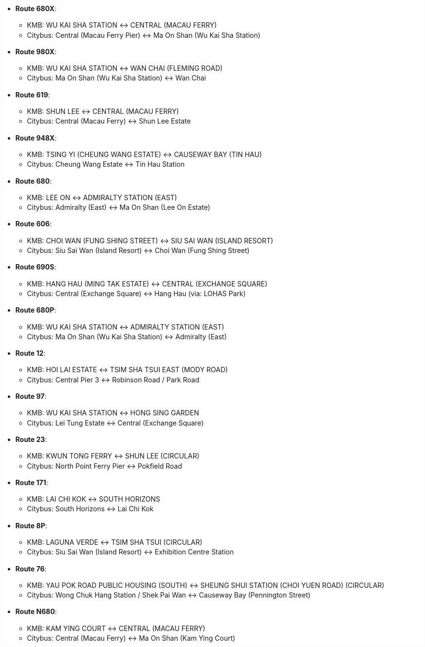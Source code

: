 - **Route 680X**:
  - KMB: WU KAI SHA STATION ↔ CENTRAL (MACAU FERRY)
  - Citybus: Central (Macau Ferry Pier) ↔ Ma On Shan (Wu Kai Sha Station)

- **Route 980X**:
  - KMB: WU KAI SHA STATION ↔ WAN CHAI (FLEMING ROAD)
  - Citybus: Ma On Shan (Wu Kai Sha Station) ↔ Wan Chai

- **Route 619**:
  - KMB: SHUN LEE ↔ CENTRAL (MACAU FERRY)
  - Citybus: Central (Macau Ferry) ↔ Shun Lee Estate

- **Route 948X**:
  - KMB: TSING YI (CHEUNG WANG ESTATE) ↔ CAUSEWAY BAY (TIN HAU)
  - Citybus: Cheung Wang Estate ↔ Tin Hau Station

- **Route 680**:
  - KMB: LEE ON ↔ ADMIRALTY STATION (EAST)
  - Citybus: Admiralty (East) ↔ Ma On Shan (Lee On Estate)

- **Route 606**:
  - KMB: CHOI WAN (FUNG SHING STREET) ↔ SIU SAI WAN (ISLAND RESORT)
  - Citybus: Siu Sai Wan (Island Resort) ↔ Choi Wan (Fung Shing Street)

- **Route 690S**:
  - KMB: HANG HAU (MING TAK ESTATE) ↔ CENTRAL (EXCHANGE SQUARE)
  - Citybus: Central (Exchange Square) ↔ Hang Hau (via: LOHAS Park)

- **Route 680P**:
  - KMB: WU KAI SHA STATION ↔ ADMIRALTY STATION (EAST)
  - Citybus: Ma On Shan (Wu Kai Sha Station) ↔ Admiralty (East)

- **Route 12**:
  - KMB: HOI LAI ESTATE ↔ TSIM SHA TSUI EAST (MODY ROAD)
  - Citybus: Central Pier 3 ↔ Robinson Road / Park Road

- **Route 97**:
  - KMB: WU KAI SHA STATION ↔ HONG SING GARDEN
  - Citybus: Lei Tung Estate ↔ Central (Exchange Square)

- **Route 23**:
  - KMB: KWUN TONG FERRY ↔ SHUN LEE (CIRCULAR)
  - Citybus: North Point Ferry Pier ↔ Pokfield Road

- **Route 171**:
  - KMB: LAI CHI KOK ↔ SOUTH HORIZONS
  - Citybus: South Horizons ↔ Lai Chi Kok

- **Route 8P**:
  - KMB: LAGUNA VERDE ↔ TSIM SHA TSUI (CIRCULAR)
  - Citybus: Siu Sai Wan (Island Resort) ↔ Exhibition Centre Station

- **Route 76**:
  - KMB: YAU POK ROAD PUBLIC HOUSING (SOUTH) ↔ SHEUNG SHUI STATION (CHOI YUEN ROAD) (CIRCULAR)
  - Citybus: Wong Chuk Hang Station / Shek Pai Wan ↔ Causeway Bay (Pennington Street)

- **Route N680**:
  - KMB: KAM YING COURT ↔ CENTRAL (MACAU FERRY)
  - Citybus: Central (Macau Ferry) ↔ Ma On Shan (Kam Ying Court)
